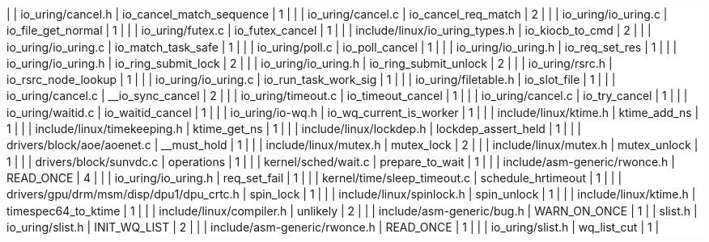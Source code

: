 | | io_uring/cancel.h | io_cancel_match_sequence | 1 |
| | io_uring/cancel.c | io_cancel_req_match | 2 |
| | io_uring/io_uring.c | io_file_get_normal | 1 |
| | io_uring/futex.c | io_futex_cancel | 1 |
| | include/linux/io_uring_types.h | io_kiocb_to_cmd | 2 |
| | io_uring/io_uring.c | io_match_task_safe | 1 |
| | io_uring/poll.c | io_poll_cancel | 1 |
| | io_uring/io_uring.h | io_req_set_res | 1 |
| | io_uring/io_uring.h | io_ring_submit_lock | 2 |
| | io_uring/io_uring.h | io_ring_submit_unlock | 2 |
| | io_uring/rsrc.h | io_rsrc_node_lookup | 1 |
| | io_uring/io_uring.c | io_run_task_work_sig | 1 |
| | io_uring/filetable.h | io_slot_file | 1 |
| | io_uring/cancel.c | __io_sync_cancel | 2 |
| | io_uring/timeout.c | io_timeout_cancel | 1 |
| | io_uring/cancel.c | io_try_cancel | 1 |
| | io_uring/waitid.c | io_waitid_cancel | 1 |
| | io_uring/io-wq.h | io_wq_current_is_worker | 1 |
| | include/linux/ktime.h | ktime_add_ns | 1 |
| | include/linux/timekeeping.h | ktime_get_ns | 1 |
| | include/linux/lockdep.h | lockdep_assert_held | 1 |
| | drivers/block/aoe/aoenet.c | __must_hold | 1 |
| | include/linux/mutex.h | mutex_lock | 2 |
| | include/linux/mutex.h | mutex_unlock | 1 |
| | drivers/block/sunvdc.c | operations | 1 |
| | kernel/sched/wait.c | prepare_to_wait | 1 |
| | include/asm-generic/rwonce.h | READ_ONCE | 4 |
| | io_uring/io_uring.h | req_set_fail | 1 |
| | kernel/time/sleep_timeout.c | schedule_hrtimeout | 1 |
| | drivers/gpu/drm/msm/disp/dpu1/dpu_crtc.h | spin_lock | 1 |
| | include/linux/spinlock.h | spin_unlock | 1 |
| | include/linux/ktime.h | timespec64_to_ktime | 1 |
| | include/linux/compiler.h | unlikely | 2 |
| | include/asm-generic/bug.h | WARN_ON_ONCE | 1 |
| slist.h | io_uring/slist.h | INIT_WQ_LIST | 2 |
| | include/asm-generic/rwonce.h | READ_ONCE | 1 |
| | io_uring/slist.h | wq_list_cut | 1 |